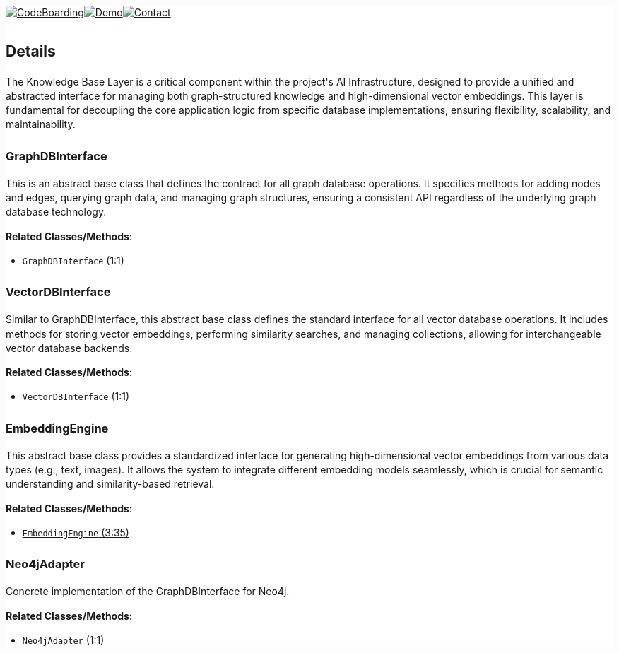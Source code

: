 [![CodeBoarding](https://img.shields.io/badge/Generated%20by-CodeBoarding-9cf?style=flat-square)](https://github.com/CodeBoarding/GeneratedOnBoardings)[![Demo](https://img.shields.io/badge/Try%20our-Demo-blue?style=flat-square)](https://www.codeboarding.org/demo)[![Contact](https://img.shields.io/badge/Contact%20us%20-%20contact@codeboarding.org-lightgrey?style=flat-square)](mailto:contact@codeboarding.org)

## Details

The Knowledge Base Layer is a critical component within the project's AI Infrastructure, designed to provide a unified and abstracted interface for managing both graph-structured knowledge and high-dimensional vector embeddings. This layer is fundamental for decoupling the core application logic from specific database implementations, ensuring flexibility, scalability, and maintainability.

### GraphDBInterface
This is an abstract base class that defines the contract for all graph database operations. It specifies methods for adding nodes and edges, querying graph data, and managing graph structures, ensuring a consistent API regardless of the underlying graph database technology.


**Related Classes/Methods**:

- `GraphDBInterface` (1:1)


### VectorDBInterface
Similar to GraphDBInterface, this abstract base class defines the standard interface for all vector database operations. It includes methods for storing vector embeddings, performing similarity searches, and managing collections, allowing for interchangeable vector database backends.


**Related Classes/Methods**:

- `VectorDBInterface` (1:1)


### EmbeddingEngine
This abstract base class provides a standardized interface for generating high-dimensional vector embeddings from various data types (e.g., text, images). It allows the system to integrate different embedding models seamlessly, which is crucial for semantic understanding and similarity-based retrieval.


**Related Classes/Methods**:

- <a href="https://github.com/topoteretes/cognee/blob/main/cognee/infrastructure/databases/vector/embeddings/EmbeddingEngine.py#L3-L35" target="_blank" rel="noopener noreferrer">`EmbeddingEngine` (3:35)</a>


### Neo4jAdapter
Concrete implementation of the GraphDBInterface for Neo4j.


**Related Classes/Methods**:

- `Neo4jAdapter` (1:1)
